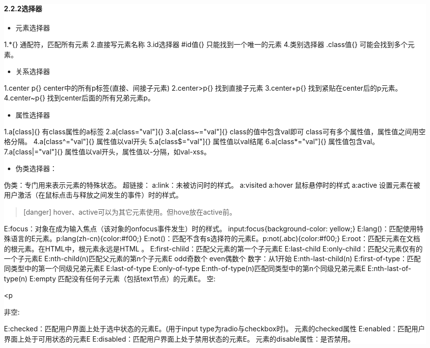 #### 2.2.2选择器
- 元素选择器

1.*{} 通配符，匹配所有元素
2.直接写元素名称
3.id选择器  #id值{}   只能找到一个唯一的元素
4.类别选择器  .class值{}  可能会找到多个元素。

- 关系选择器

1.center p{}  center中的所有p标签(直接、间接子元素)
2.center>p{} 找到直接子元素
3.center+p{}  找到紧贴在center后的p元素。
4.center~p{}  找到center后面的所有兄弟元素p。

- 属性选择器

1.a[class]{}    有class属性的a标签
2.a[class="val"]{}
3.a[class~="val"]{}   class的值中包含val即可	class可有多个属性值，属性值之间用空格分隔。
4.a[class^="val"]{}   属性值以val开头
5.a[class$="val"]{}   属性值以val结尾
6.a[class*="val"]{}  属性值包含val。
7.a[class|="val"]{}	属性值以val开头，属性值以-分隔，如val-xss。

- 伪类选择器：

伪类：专门用来表示元素的特殊状态。
    超链接：
	a:link：未被访问时的样式。
	a:visited 
	a:hover 鼠标悬停时的样式
	a:active  设置元素在被用户激活（在鼠标点击与释放之间发生的事件）时的样式。 
>[danger]		hover、active可以为其它元素使用。但hove放在active前。

E:focus：对象在成为输入焦点（该对象的onfocus事件发生）时的样式。
input:focus{background-color: yellow;}
E:lang()：匹配使用特殊语言的E元素。p:lang(zh-cn){color:#f00;}
E:not()：匹配不含有s选择符的元素E。p:not(.abc){color:#f00;}
E:root：匹配E元素在文档的根元素。在HTML中，根元素永远是HTML 。
E:first-chlild：匹配父元素的第一个子元素E
E:last-child
E:only-child：匹配父元素仅有的一个子元素E
E:nth-child(n)匹配父元素的第n个子元素E   odd奇数个   even偶数个 数字：从1开始
E:nth-last-child(n)
E:first-of-type：匹配同类型中的第一个同级兄弟元素E
E:last-of-type
E:only-of-type
E:nth-of-type(n)匹配同类型中的第n个同级兄弟元素E
E:nth-last-of-type(n)
E:empty  匹配没有任何子元素（包括text节点）的元素E。
空:<p></p>    <p</p>         非空: <p>   </p>

E:checked：匹配用户界面上处于选中状态的元素E。(用于input type为radio与checkbox时)。
元素的checked属性
E:enabled：匹配用户界面上处于可用状态的元素E
E:disabled：匹配用户界面上处于禁用状态的元素E。		元素的disable属性：是否禁用。
